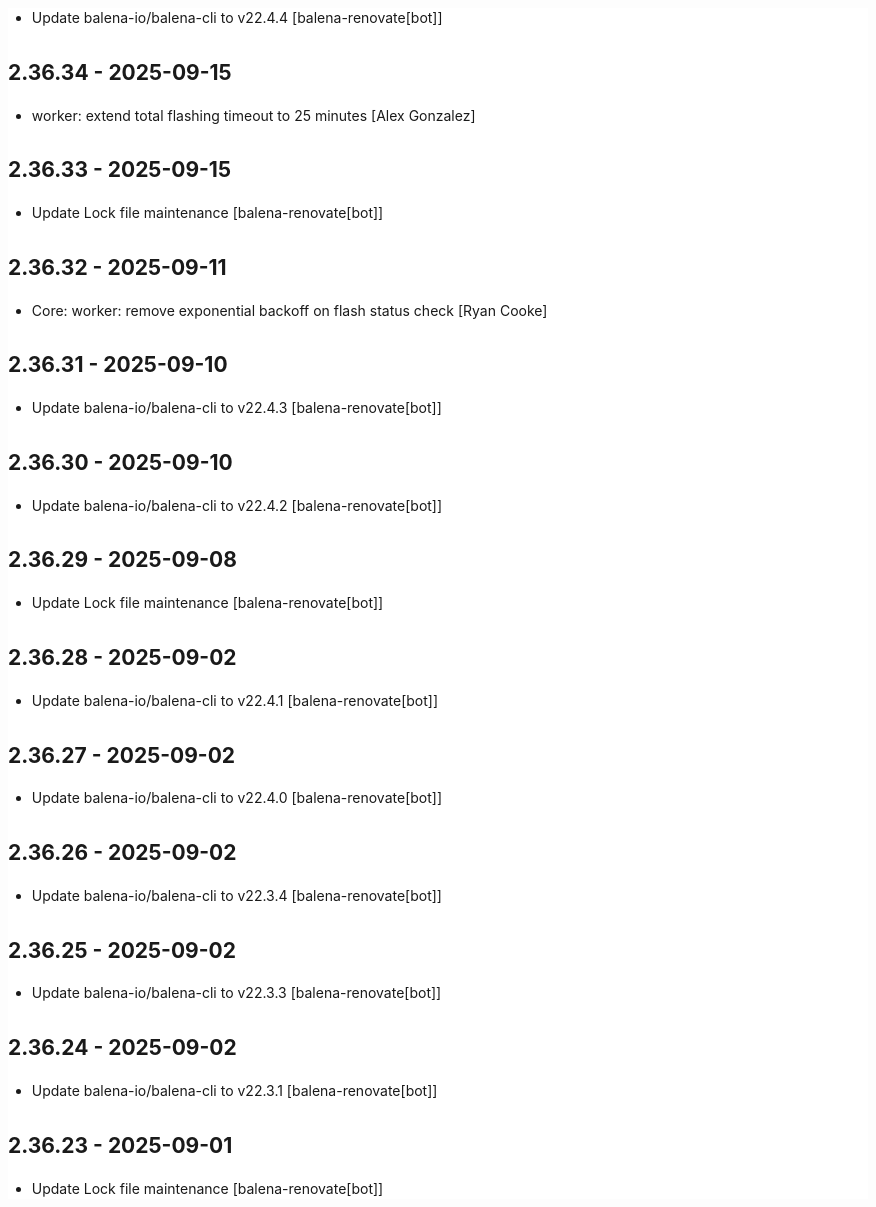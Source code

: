 * Update balena-io/balena-cli to v22.4.4 [balena-renovate[bot]]

## 2.36.34 - 2025-09-15

* worker: extend total flashing timeout to 25 minutes [Alex Gonzalez]

## 2.36.33 - 2025-09-15

* Update Lock file maintenance [balena-renovate[bot]]

## 2.36.32 - 2025-09-11

* Core: worker: remove exponential backoff on flash status check [Ryan Cooke]

## 2.36.31 - 2025-09-10

* Update balena-io/balena-cli to v22.4.3 [balena-renovate[bot]]

## 2.36.30 - 2025-09-10

* Update balena-io/balena-cli to v22.4.2 [balena-renovate[bot]]

## 2.36.29 - 2025-09-08

* Update Lock file maintenance [balena-renovate[bot]]

## 2.36.28 - 2025-09-02

* Update balena-io/balena-cli to v22.4.1 [balena-renovate[bot]]

## 2.36.27 - 2025-09-02

* Update balena-io/balena-cli to v22.4.0 [balena-renovate[bot]]

## 2.36.26 - 2025-09-02

* Update balena-io/balena-cli to v22.3.4 [balena-renovate[bot]]

## 2.36.25 - 2025-09-02

* Update balena-io/balena-cli to v22.3.3 [balena-renovate[bot]]

## 2.36.24 - 2025-09-02

* Update balena-io/balena-cli to v22.3.1 [balena-renovate[bot]]

## 2.36.23 - 2025-09-01

* Update Lock file maintenance [balena-renovate[bot]]
